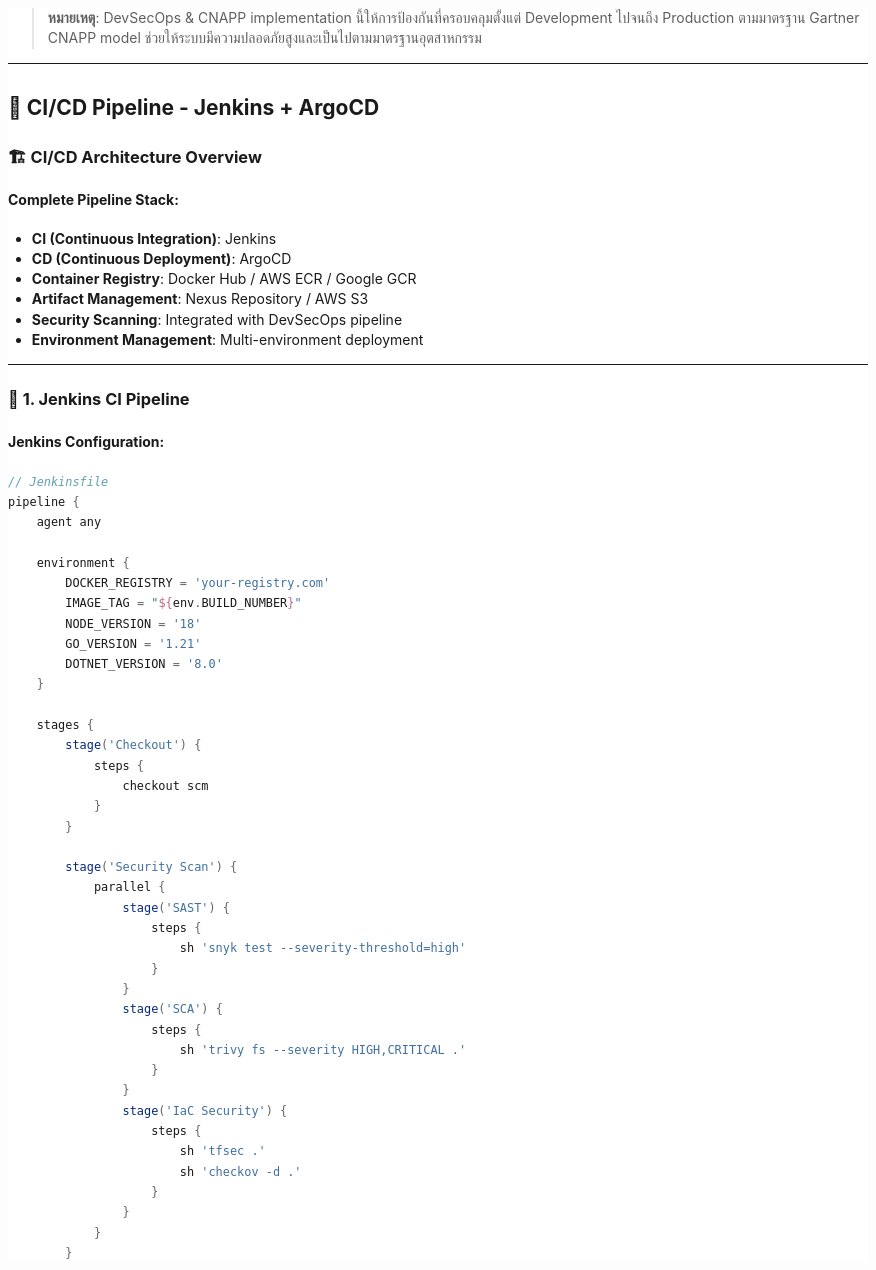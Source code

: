 > **หมายเหตุ**: DevSecOps & CNAPP implementation นี้ให้การป้องกันที่ครอบคลุมตั้งแต่ Development ไปจนถึง Production ตามมาตรฐาน Gartner CNAPP model ช่วยให้ระบบมีความปลอดภัยสูงและเป็นไปตามมาตรฐานอุตสาหกรรม

---

## 🔄 **CI/CD Pipeline - Jenkins + ArgoCD**

### 🏗️ **CI/CD Architecture Overview**

#### **Complete Pipeline Stack:**
- **CI (Continuous Integration)**: Jenkins
- **CD (Continuous Deployment)**: ArgoCD
- **Container Registry**: Docker Hub / AWS ECR / Google GCR
- **Artifact Management**: Nexus Repository / AWS S3
- **Security Scanning**: Integrated with DevSecOps pipeline
- **Environment Management**: Multi-environment deployment

---

### 🔧 **1. Jenkins CI Pipeline**

#### **Jenkins Configuration:**
```groovy
// Jenkinsfile
pipeline {
    agent any
    
    environment {
        DOCKER_REGISTRY = 'your-registry.com'
        IMAGE_TAG = "${env.BUILD_NUMBER}"
        NODE_VERSION = '18'
        GO_VERSION = '1.21'
        DOTNET_VERSION = '8.0'
    }
    
    stages {
        stage('Checkout') {
            steps {
                checkout scm
            }
        }
        
        stage('Security Scan') {
            parallel {
                stage('SAST') {
                    steps {
                        sh 'snyk test --severity-threshold=high'
                    }
                }
                stage('SCA') {
                    steps {
                        sh 'trivy fs --severity HIGH,CRITICAL .'
                    }
                }
                stage('IaC Security') {
                    steps {
                        sh 'tfsec .'
                        sh 'checkov -d .'
                    }
                }
            }
        }
```